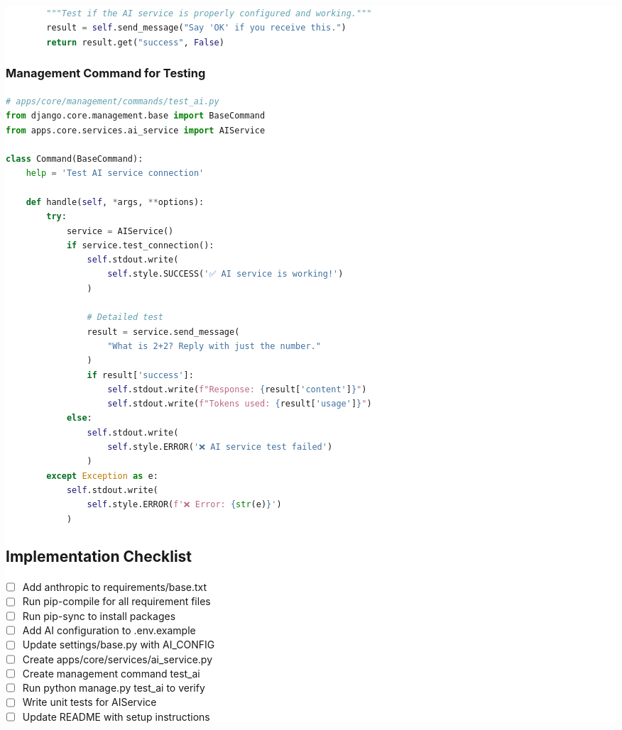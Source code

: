 ```python
        """Test if the AI service is properly configured and working."""
        result = self.send_message("Say 'OK' if you receive this.")
        return result.get("success", False)
```

### Management Command for Testing
```python
# apps/core/management/commands/test_ai.py
from django.core.management.base import BaseCommand
from apps.core.services.ai_service import AIService

class Command(BaseCommand):
    help = 'Test AI service connection'

    def handle(self, *args, **options):
        try:
            service = AIService()
            if service.test_connection():
                self.stdout.write(
                    self.style.SUCCESS('✅ AI service is working!')
                )

                # Detailed test
                result = service.send_message(
                    "What is 2+2? Reply with just the number."
                )
                if result['success']:
                    self.stdout.write(f"Response: {result['content']}")
                    self.stdout.write(f"Tokens used: {result['usage']}")
            else:
                self.stdout.write(
                    self.style.ERROR('❌ AI service test failed')
                )
        except Exception as e:
            self.stdout.write(
                self.style.ERROR(f'❌ Error: {str(e)}')
            )
```

## Implementation Checklist
- [ ] Add anthropic to requirements/base.txt
- [ ] Run pip-compile for all requirement files
- [ ] Run pip-sync to install packages
- [ ] Add AI configuration to .env.example
- [ ] Update settings/base.py with AI_CONFIG
- [ ] Create apps/core/services/ai_service.py
- [ ] Create management command test_ai
- [ ] Run python manage.py test_ai to verify
- [ ] Write unit tests for AIService
- [ ] Update README with setup instructions
